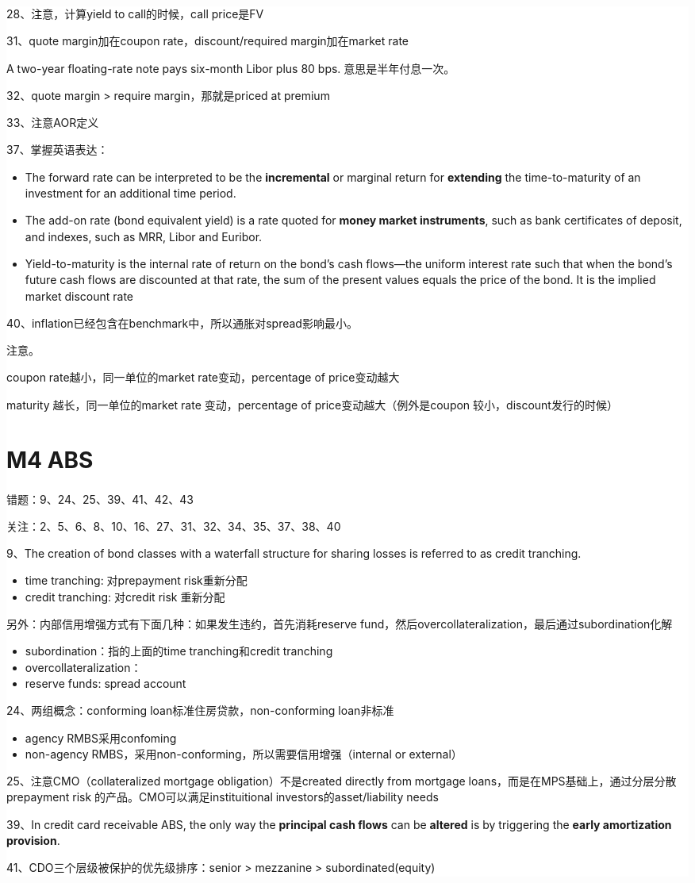 28、注意，计算yield to call的时候，call price是FV

31、quote margin加在coupon rate，discount/required margin加在market rate

A two-year floating-rate note pays six-month Libor plus 80 bps. 意思是半年付息一次。

32、quote margin > require margin，那就是priced at premium

33、注意AOR定义

37、掌握英语表达：

- The forward rate can be interpreted to be the **incremental** or marginal return for **extending** the time-to-maturity of an investment for an additional  time period. 

- The add-on rate (bond equivalent yield) is a rate quoted for **money  market instruments**, such as bank certificates of deposit, and indexes, such as  MRR, Libor and Euribor. 
- Yield-to-maturity is the internal rate of return on the  bond’s cash flows—the uniform interest rate such that when the bond’s future  cash flows are discounted at that rate, the sum of the present values equals the  price of the bond. It is the implied market discount rate

40、inflation已经包含在benchmark中，所以通胀对spread影响最小。

注意。

coupon rate越小，同一单位的market rate变动，percentage of price变动越大

maturity 越长，同一单位的market rate 变动，percentage of price变动越大（例外是coupon 较小，discount发行的时候）

# M4 ABS

错题：9、24、25、39、41、42、43

关注：2、5、6、8、10、16、27、31、32、34、35、37、38、40

9、The creation of bond classes with a waterfall structure for sharing losses is referred to as credit tranching. 

- time tranching: 对prepayment risk重新分配
- credit tranching: 对credit risk 重新分配

另外：内部信用增强方式有下面几种：如果发生违约，首先消耗reserve fund，然后overcollateralization，最后通过subordination化解

- subordination：指的上面的time tranching和credit tranching
- overcollateralization：
- reserve funds: spread account

24、两组概念：conforming loan标准住房贷款，non-conforming loan非标准

- agency RMBS采用confoming
- non-agency RMBS，采用non-conforming，所以需要信用增强（internal or external）

25、注意CMO（collateralized mortgage obligation）不是created directly from mortgage loans，而是在MPS基础上，通过分层分散prepayment risk 的产品。CMO可以满足instituitional investors的asset/liability needs

39、In credit card receivable ABS, the only way the **principal cash flows** can be **altered** is by triggering the **early amortization provision**.

41、CDO三个层级被保护的优先级排序：senior > mezzanine > subordinated(equity)
